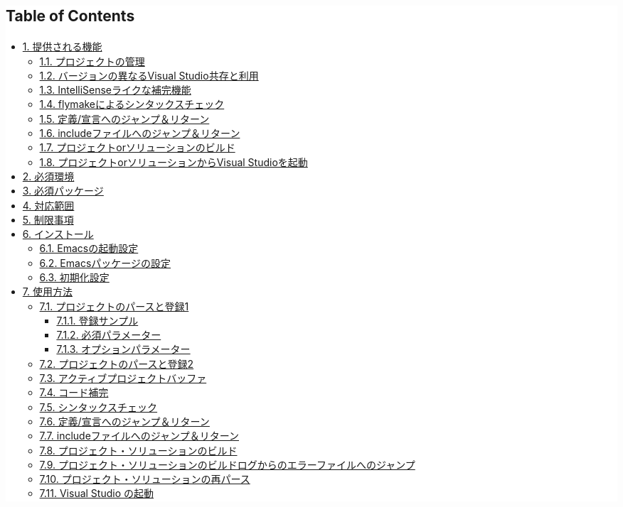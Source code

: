 <div id="table-of-contents">
<h2>Table of Contents</h2>
<div id="text-table-of-contents">
<ul>
<li><a href="#sec-1">1. 提供される機能</a>
<ul>
<li><a href="#sec-1-1">1.1. プロジェクトの管理</a></li>
<li><a href="#sec-1-2">1.2. バージョンの異なるVisual Studio共存と利用</a></li>
<li><a href="#sec-1-3">1.3. IntelliSenseライクな補完機能</a></li>
<li><a href="#sec-1-4">1.4. flymakeによるシンタックスチェック</a></li>
<li><a href="#sec-1-5">1.5. 定義/宣言へのジャンプ＆リターン</a></li>
<li><a href="#sec-1-6">1.6. includeファイルへのジャンプ＆リターン</a></li>
<li><a href="#sec-1-7">1.7. プロジェクトorソリューションのビルド</a></li>
<li><a href="#sec-1-8">1.8. プロジェクトorソリューションからVisual Studioを起動</a></li>
</ul>
</li>
<li><a href="#sec-2">2. 必須環境</a></li>
<li><a href="#sec-3">3. 必須パッケージ</a></li>
<li><a href="#sec-4">4. 対応範囲</a></li>
<li><a href="#sec-5">5. 制限事項</a></li>
<li><a href="#sec-6">6. インストール</a>
<ul>
<li><a href="#sec-6-1">6.1. Emacsの起動設定</a></li>
<li><a href="#sec-6-2">6.2. Emacsパッケージの設定</a></li>
<li><a href="#sec-6-3">6.3. 初期化設定</a></li>
</ul>
</li>
<li><a href="#sec-7">7. 使用方法</a>
<ul>
<li><a href="#sec-7-1">7.1. プロジェクトのパースと登録1</a>
<ul>
<li><a href="#sec-7-1-1">7.1.1. 登録サンプル</a></li>
<li><a href="#sec-7-1-2">7.1.2. 必須パラメーター</a></li>
<li><a href="#sec-7-1-3">7.1.3. オプションパラメーター</a></li>
</ul>
</li>
<li><a href="#sec-7-2">7.2. プロジェクトのパースと登録2</a></li>
<li><a href="#sec-7-3">7.3. アクティブプロジェクトバッファ</a></li>
<li><a href="#sec-7-4">7.4. コード補完</a></li>
<li><a href="#sec-7-5">7.5. シンタックスチェック</a></li>
<li><a href="#sec-7-6">7.6. 定義/宣言へのジャンプ＆リターン</a></li>
<li><a href="#sec-7-7">7.7. includeファイルへのジャンプ＆リターン</a></li>
<li><a href="#sec-7-8">7.8. プロジェクト・ソリューションのビルド</a></li>
<li><a href="#sec-7-9">7.9. プロジェクト・ソリューションのビルドログからのエラーファイルへのジャンプ</a></li>
<li><a href="#sec-7-10">7.10. プロジェクト・ソリューションの再パース</a></li>
<li><a href="#sec-7-11">7.11. Visual Studio の起動</a></li>
</ul>
</li>
</ul>
</div>
</div>
